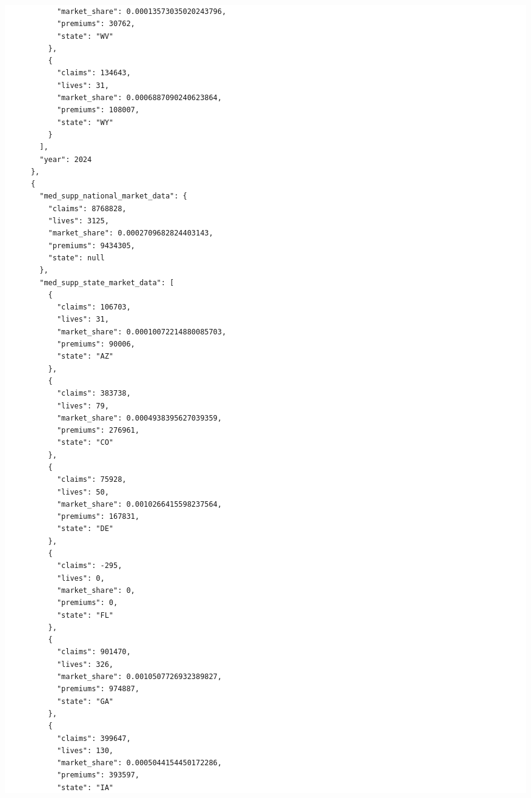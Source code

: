                "market_share": 0.00013573035020243796,
                "premiums": 30762,
                "state": "WV"
              },
              {
                "claims": 134643,
                "lives": 31,
                "market_share": 0.0006887090240623864,
                "premiums": 108007,
                "state": "WY"
              }
            ],
            "year": 2024
          },
          {
            "med_supp_national_market_data": {
              "claims": 8768828,
              "lives": 3125,
              "market_share": 0.0002709682824403143,
              "premiums": 9434305,
              "state": null
            },
            "med_supp_state_market_data": [
              {
                "claims": 106703,
                "lives": 31,
                "market_share": 0.00010072214880085703,
                "premiums": 90006,
                "state": "AZ"
              },
              {
                "claims": 383738,
                "lives": 79,
                "market_share": 0.0004938395627039359,
                "premiums": 276961,
                "state": "CO"
              },
              {
                "claims": 75928,
                "lives": 50,
                "market_share": 0.0010266415598237564,
                "premiums": 167831,
                "state": "DE"
              },
              {
                "claims": -295,
                "lives": 0,
                "market_share": 0,
                "premiums": 0,
                "state": "FL"
              },
              {
                "claims": 901470,
                "lives": 326,
                "market_share": 0.0010507726932389827,
                "premiums": 974887,
                "state": "GA"
              },
              {
                "claims": 399647,
                "lives": 130,
                "market_share": 0.0005044154450172286,
                "premiums": 393597,
                "state": "IA"